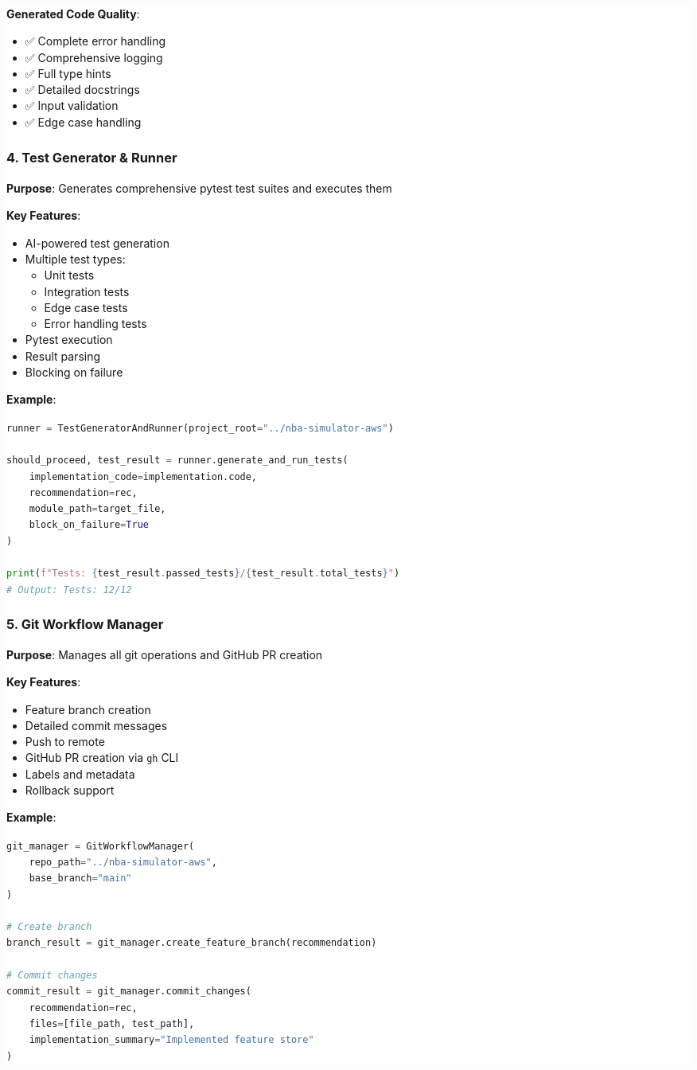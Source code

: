 **Generated Code Quality**:
- ✅ Complete error handling
- ✅ Comprehensive logging
- ✅ Full type hints
- ✅ Detailed docstrings
- ✅ Input validation
- ✅ Edge case handling

### 4. Test Generator & Runner

**Purpose**: Generates comprehensive pytest test suites and executes them

**Key Features**:
- AI-powered test generation
- Multiple test types:
  - Unit tests
  - Integration tests
  - Edge case tests
  - Error handling tests
- Pytest execution
- Result parsing
- Blocking on failure

**Example**:
```python
runner = TestGeneratorAndRunner(project_root="../nba-simulator-aws")

should_proceed, test_result = runner.generate_and_run_tests(
    implementation_code=implementation.code,
    recommendation=rec,
    module_path=target_file,
    block_on_failure=True
)

print(f"Tests: {test_result.passed_tests}/{test_result.total_tests}")
# Output: Tests: 12/12
```

### 5. Git Workflow Manager

**Purpose**: Manages all git operations and GitHub PR creation

**Key Features**:
- Feature branch creation
- Detailed commit messages
- Push to remote
- GitHub PR creation via `gh` CLI
- Labels and metadata
- Rollback support

**Example**:
```python
git_manager = GitWorkflowManager(
    repo_path="../nba-simulator-aws",
    base_branch="main"
)

# Create branch
branch_result = git_manager.create_feature_branch(recommendation)

# Commit changes
commit_result = git_manager.commit_changes(
    recommendation=rec,
    files=[file_path, test_path],
    implementation_summary="Implemented feature store"
)
```